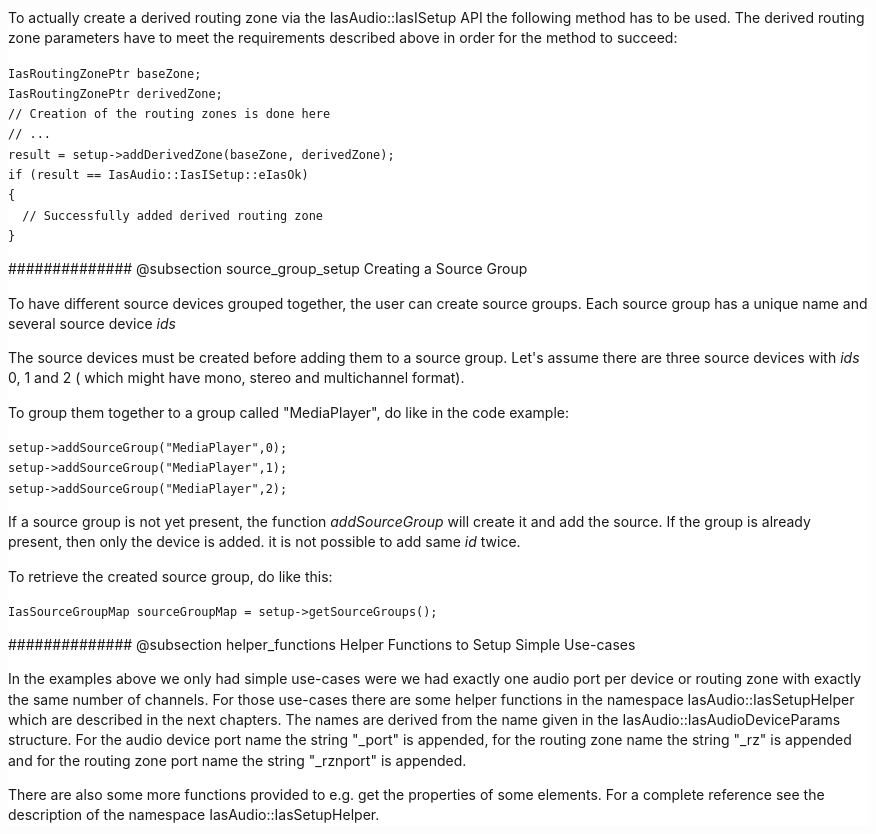 To actually create a derived routing zone via the IasAudio::IasISetup API the following method has to be used. The derived routing zone parameters have to meet the requirements
described above in order for the method to succeed:

~~~~~~~~~~{.cpp}
IasRoutingZonePtr baseZone;
IasRoutingZonePtr derivedZone;
// Creation of the routing zones is done here
// ...
result = setup->addDerivedZone(baseZone, derivedZone);
if (result == IasAudio::IasISetup::eIasOk)
{
  // Successfully added derived routing zone
}
~~~~~~~~~~

##############
@subsection source_group_setup Creating a Source Group

To have different source devices grouped together, the user can create source groups.
Each source group has a unique name and several source device *ids*

The source devices must be created before adding them to a source group.
Let's assume there are three source devices with *ids* 0, 1 and 2 ( which might have mono, stereo and multichannel format).


To group them together to a group called "MediaPlayer", do like in the code example:

~~~~~~~~~~{.cpp}
setup->addSourceGroup("MediaPlayer",0);
setup->addSourceGroup("MediaPlayer",1);
setup->addSourceGroup("MediaPlayer",2);
~~~~~~~~~~

If a source group is not yet present, the function *addSourceGroup* will create it and add the source. If the group is already present, then only the device is added.
it is not possible to add same *id* twice.


To retrieve the created source group, do like this:

~~~~~~~~~~{.cpp}
IasSourceGroupMap sourceGroupMap = setup->getSourceGroups();
~~~~~~~~~~

##############
@subsection helper_functions Helper Functions to Setup Simple Use-cases

In the examples above we only had simple use-cases were we had exactly one audio port per device or routing zone with exactly the same number of channels.
For those use-cases there are some helper functions in the namespace IasAudio::IasSetupHelper which are described in the next chapters. The names are derived
from the name given in the IasAudio::IasAudioDeviceParams structure. For the audio device port name the string "_port" is appended, for the routing zone
name the string "_rz" is appended and for the routing zone port name the string "_rznport" is appended.

There are also some more functions provided to e.g. get the properties of some elements. For a complete reference see the description of the namespace
IasAudio::IasSetupHelper.

